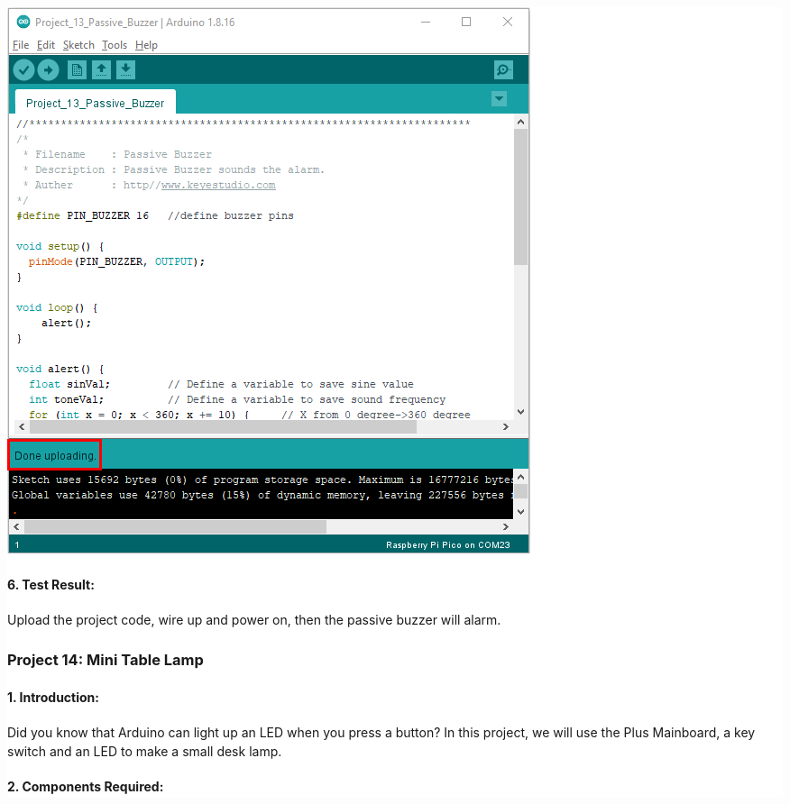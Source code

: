 ![image-20230509093109009](media/image-20230509093109009.png)

#### 6. Test Result:

Upload the project code, wire up and power on, then the passive buzzer will alarm.


### Project 14: Mini Table Lamp

#### 1. Introduction:

Did you know that Arduino can light up an LED when you press a button? In this project, we will use the Plus Mainboard, a key switch and an LED to make a small desk lamp.

#### 2. Components Required:
